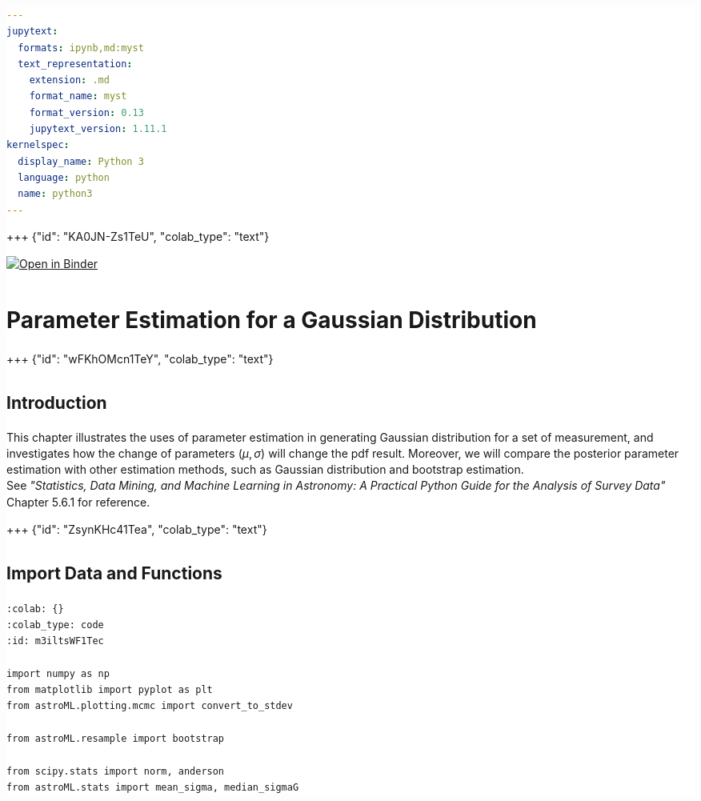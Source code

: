 ```yaml
---
jupytext:
  formats: ipynb,md:myst
  text_representation:
    extension: .md
    format_name: myst
    format_version: 0.13
    jupytext_version: 1.11.1
kernelspec:
  display_name: Python 3
  language: python
  name: python3
---
```


+++ {"id": "KA0JN-Zs1TeU", "colab_type": "text"}

[![Open in Binder](https://mybinder.org/badge_logo.svg)](https://mybinder.org/v2/gh/bsipocz/astroML-notebooks/notebooks?filepath=chapter5/Figure5-45678.ipynb)

# Parameter Estimation for a Gaussian Distribution

+++ {"id": "wFKhOMcn1TeY", "colab_type": "text"}

## Introduction
This chapter illustrates the uses of parameter estimation in generating Gaussian distribution for a set of measurement, and investigates how the change of parameters ($\mu,\sigma$) will change the pdf result. 
Moreover, we will compare the posterior parameter estimation with other estimation methods, such as Gaussian distribution and bootstrap estimation.   
See *"Statistics, Data Mining, and Machine Learning in Astronomy:
A Practical Python Guide for the Analysis of Survey Data"* Chapter 5.6.1 for reference. 

+++ {"id": "ZsynKHc41Tea", "colab_type": "text"}

## Import Data and Functions

```{code-cell} ipython3
:colab: {}
:colab_type: code
:id: m3iltsWF1Tec

import numpy as np
from matplotlib import pyplot as plt
from astroML.plotting.mcmc import convert_to_stdev

from astroML.resample import bootstrap

from scipy.stats import norm, anderson
from astroML.stats import mean_sigma, median_sigmaG
```
